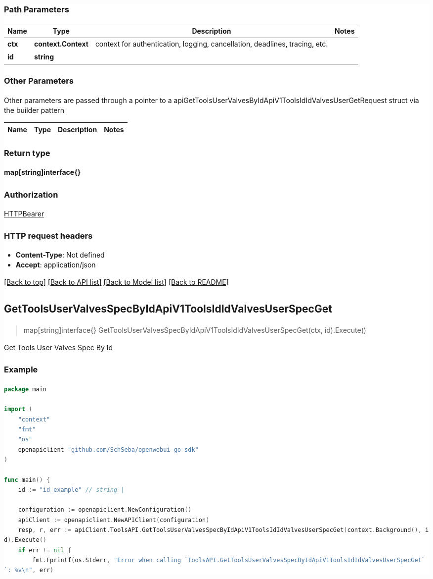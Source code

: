 ### Path Parameters


Name | Type | Description  | Notes
------------- | ------------- | ------------- | -------------
**ctx** | **context.Context** | context for authentication, logging, cancellation, deadlines, tracing, etc.
**id** | **string** |  | 

### Other Parameters

Other parameters are passed through a pointer to a apiGetToolsUserValvesByIdApiV1ToolsIdIdValvesUserGetRequest struct via the builder pattern


Name | Type | Description  | Notes
------------- | ------------- | ------------- | -------------


### Return type

**map[string]interface{}**

### Authorization

[HTTPBearer](../README.md#HTTPBearer)

### HTTP request headers

- **Content-Type**: Not defined
- **Accept**: application/json

[[Back to top]](#) [[Back to API list]](../README.md#documentation-for-api-endpoints)
[[Back to Model list]](../README.md#documentation-for-models)
[[Back to README]](../README.md)


## GetToolsUserValvesSpecByIdApiV1ToolsIdIdValvesUserSpecGet

> map[string]interface{} GetToolsUserValvesSpecByIdApiV1ToolsIdIdValvesUserSpecGet(ctx, id).Execute()

Get Tools User Valves Spec By Id

### Example

```go
package main

import (
	"context"
	"fmt"
	"os"
	openapiclient "github.com/SchSeba/openwebui-go-sdk"
)

func main() {
	id := "id_example" // string | 

	configuration := openapiclient.NewConfiguration()
	apiClient := openapiclient.NewAPIClient(configuration)
	resp, r, err := apiClient.ToolsAPI.GetToolsUserValvesSpecByIdApiV1ToolsIdIdValvesUserSpecGet(context.Background(), id).Execute()
	if err != nil {
		fmt.Fprintf(os.Stderr, "Error when calling `ToolsAPI.GetToolsUserValvesSpecByIdApiV1ToolsIdIdValvesUserSpecGet``: %v\n", err)
```